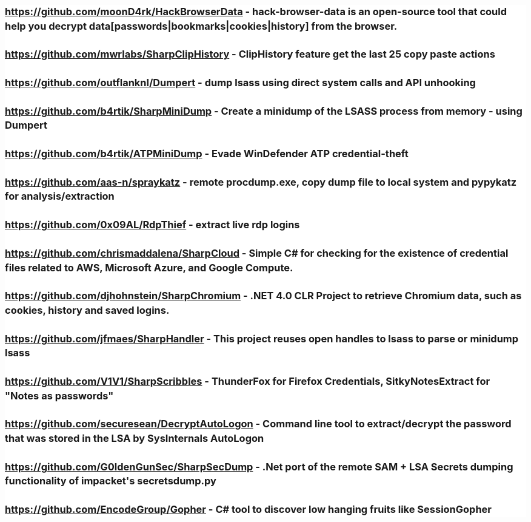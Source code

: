 ### https://github.com/moonD4rk/HackBrowserData - hack-browser-data is an open-source tool that could help you decrypt data[passwords|bookmarks|cookies|history] from the browser.

### https://github.com/mwrlabs/SharpClipHistory - ClipHistory feature get the last 25 copy paste actions

### https://github.com/outflanknl/Dumpert - dump lsass using direct system calls and API unhooking

### https://github.com/b4rtik/SharpMiniDump - Create a minidump of the LSASS process from memory - using Dumpert

### https://github.com/b4rtik/ATPMiniDump - Evade WinDefender ATP credential-theft

### https://github.com/aas-n/spraykatz - remote procdump.exe, copy dump file to local system and pypykatz for analysis/extraction

### https://github.com/0x09AL/RdpThief - extract live rdp logins

### https://github.com/chrismaddalena/SharpCloud - Simple C# for checking for the existence of credential files related to AWS, Microsoft Azure, and Google Compute.

### https://github.com/djhohnstein/SharpChromium - .NET 4.0 CLR Project to retrieve Chromium data, such as cookies, history and saved logins.

### https://github.com/jfmaes/SharpHandler - This project reuses open handles to lsass to parse or minidump lsass

### https://github.com/V1V1/SharpScribbles - ThunderFox for Firefox Credentials, SitkyNotesExtract for "Notes as passwords"

### https://github.com/securesean/DecryptAutoLogon - Command line tool to extract/decrypt the password that was stored in the LSA by SysInternals AutoLogon

### https://github.com/G0ldenGunSec/SharpSecDump - .Net port of the remote SAM + LSA Secrets dumping functionality of impacket's secretsdump.py

### https://github.com/EncodeGroup/Gopher - C# tool to discover low hanging fruits like SessionGopher
